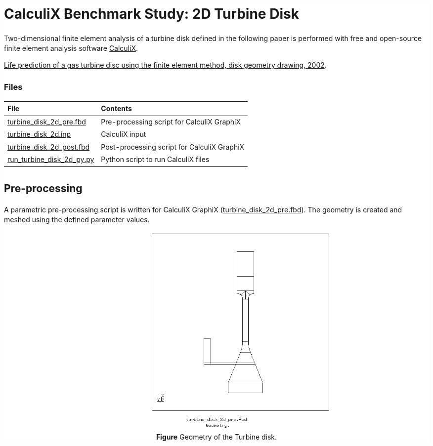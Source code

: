 # CalculiX Benchmark Study: 2D Turbine Disk

Two-dimensional finite element analysis of a turbine disk defined in the following paper is performed with free and open-source finite element analysis software [CalculiX](http://www.calculix.de/). 

[Life prediction of a gas turbine disc using the finite element method, disk geometry drawing, 2002](http://citeseerx.ist.psu.edu/viewdoc/download?doi=10.1.1.503.7546&rep=rep1&type=pdf).

### Files
File| Contents|                        
:-------------| :-------------|                   
[turbine_disk_2d_pre.fbd](turbine_disk_2d_pre.fbd)| Pre-processing script for CalculiX GraphiX|
[turbine_disk_2d.inp](turbine_disk_2d.inp) | CalculiX input|
[turbine_disk_2d_post.fbd](turbine_disk_2d_post.fbd)| Post-processing script for CalculiX GraphiX|               
[run_turbine_disk_2d_py.py](run_turbine_disk_2d_py.py)| Python script to run CalculiX files|


## Pre-processing

A parametric pre-processing script is written for CalculiX GraphiX ([turbine_disk_2d_pre.fbd](turbine_disk_2d_pre.fbd)). The geometry is created and meshed using the defined parameter values.

<p align="center">
    <img src="images/geom.png" height="400">  <br />
    <b>Figure</b> Geometry of the Turbine disk.
</p>
